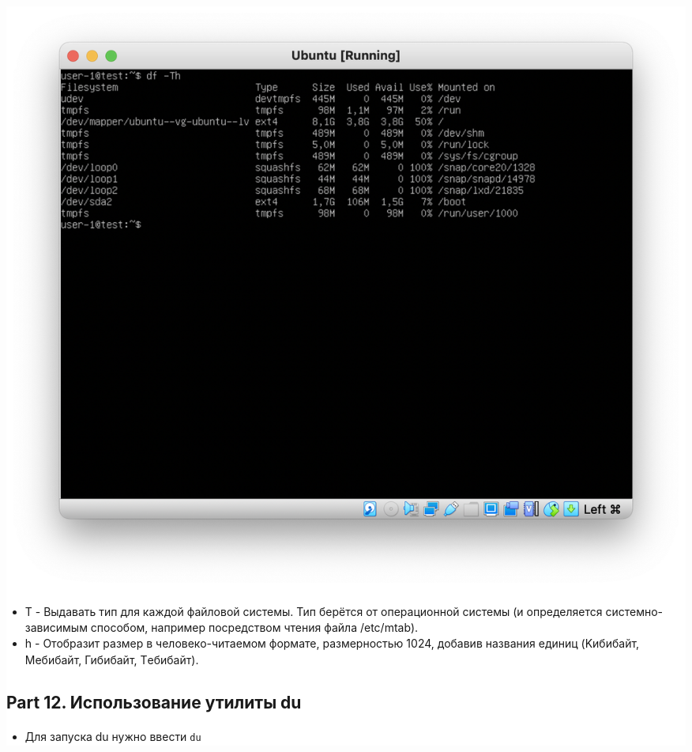 ![Для запуска утилиты df Th](../images/Part-11.1.png)
- T - Выдавать тип для каждой файловой системы. Тип берётся от операционной системы (и определяется системно-зависимым способом, например посредством чтения файла /etc/mtab).
- h - Отобразит размер в человеко-читаемом формате, размерностью 1024, добавив названия единиц (Kибибайт, Mебибайт, Гибибайт, Tебибайт).
## Part 12. Использование утилиты **du**
* Для запуска du нужно ввести `du`